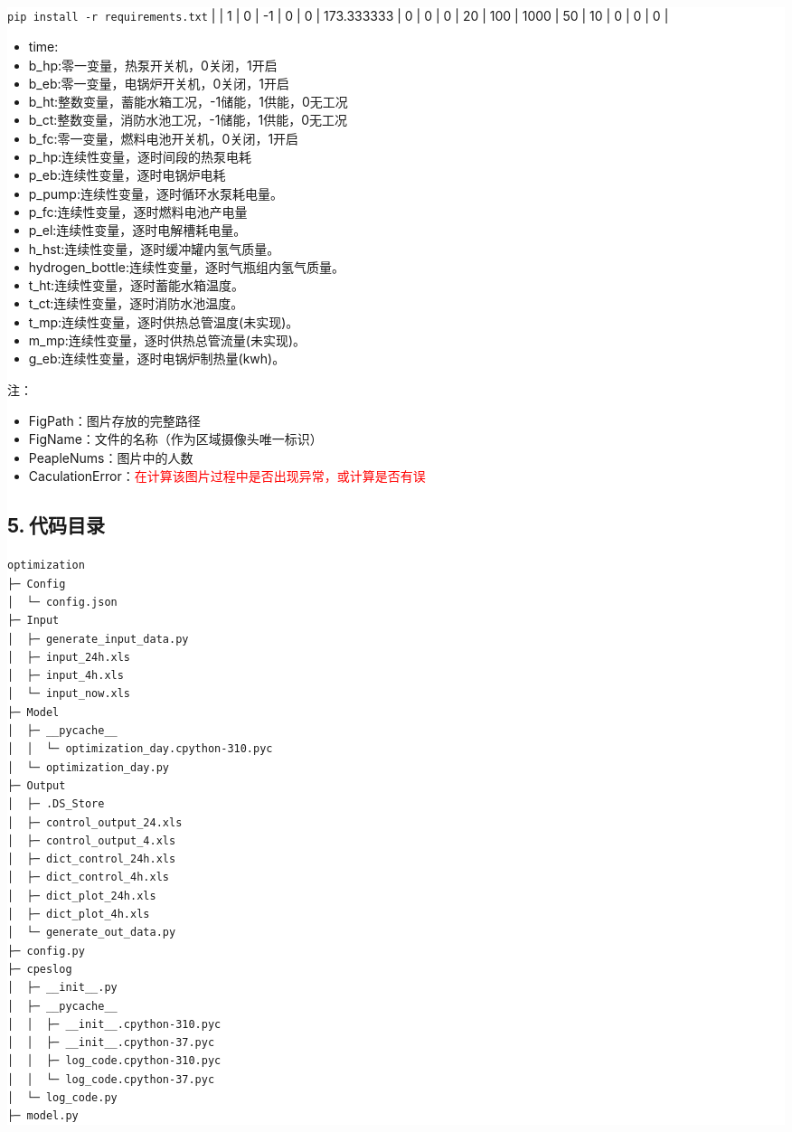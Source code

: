 ```pip install -r requirements.txt```
|      | 1     | 0     | \-1   | 0     | 0     | 173.333333 | 0          | 0          | 0     | 20    | 100     | 1000             | 50         | 10         | 0     | 0     | 0        |

+ time:
+ b_hp:零一变量，热泵开关机，0关闭，1开启
+ b_eb:零一变量，电锅炉开关机，0关闭，1开启
+ b_ht:整数变量，蓄能水箱工况，-1储能，1供能，0无工况
+ b_ct:整数变量，消防水池工况，-1储能，1供能，0无工况
+ b_fc:零一变量，燃料电池开关机，0关闭，1开启
+ p_hp:连续性变量，逐时间段的热泵电耗
+ p_eb:连续性变量，逐时电锅炉电耗
+ p_pump:连续性变量，逐时循环水泵耗电量。
+ p_fc:连续性变量，逐时燃料电池产电量
+ p_el:连续性变量，逐时电解槽耗电量。
+ h_hst:连续性变量，逐时缓冲罐内氢气质量。
+ hydrogen_bottle:连续性变量，逐时气瓶组内氢气质量。
+ t_ht:连续性变量，逐时蓄能水箱温度。
+ t_ct:连续性变量，逐时消防水池温度。
+ t_mp:连续性变量，逐时供热总管温度(未实现)。
+ m_mp:连续性变量，逐时供热总管流量(未实现)。
+ g_eb:连续性变量，逐时电锅炉制热量(kwh)。


注：
- FigPath：图片存放的完整路径
- FigName：文件的名称（作为区域摄像头唯一标识）
- PeapleNums：图片中的人数
- CaculationError：<font color=red>在计算该图片过程中是否出现异常，或计算是否有误</font>

## **5. 代码目录**

```
optimization
├─ Config
│  └─ config.json
├─ Input
│  ├─ generate_input_data.py
│  ├─ input_24h.xls
│  ├─ input_4h.xls
│  └─ input_now.xls
├─ Model
│  ├─ __pycache__
│  │  └─ optimization_day.cpython-310.pyc
│  └─ optimization_day.py
├─ Output
│  ├─ .DS_Store
│  ├─ control_output_24.xls
│  ├─ control_output_4.xls
│  ├─ dict_control_24h.xls
│  ├─ dict_control_4h.xls
│  ├─ dict_plot_24h.xls
│  ├─ dict_plot_4h.xls
│  └─ generate_out_data.py
├─ config.py
├─ cpeslog
│  ├─ __init__.py
│  ├─ __pycache__
│  │  ├─ __init__.cpython-310.pyc
│  │  ├─ __init__.cpython-37.pyc
│  │  ├─ log_code.cpython-310.pyc
│  │  └─ log_code.cpython-37.pyc
│  └─ log_code.py
├─ model.py